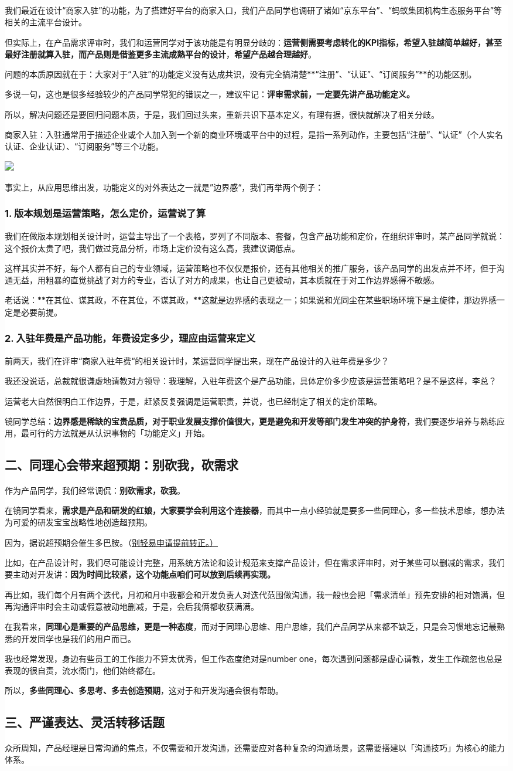 我们最近在设计“商家入驻”的功能，为了搭建好平台的商家入口，我们产品同学也调研了诸如“京东平台”、“蚂蚁集团机构生态服务平台”等相关的主流平台设计。

但实际上，在产品需求评审时，我们和运营同学对于该功能是有明显分歧的：**运营侧需要考虑转化的KPI指标，希望入驻越简单越好，甚至最好注册就算入驻，而产品则是借鉴更多主流成熟平台的设计**，**希望产品越合理越好**。

问题的本质原因就在于：大家对于“入驻”的功能定义没有达成共识，没有完全搞清楚**“注册”、“认证”、“订阅服务”**的功能区别。

多说一句，这也是很多经验较少的产品同学常犯的错误之一，建议牢记：**评审需求前，一定要先讲产品功能定义。**

所以，解决问题还是要回归问题本质，于是，我们回过头来，重新共识下基本定义，有理有据，很快就解决了相关分歧。

商家入驻：入驻通常用于描述企业或个人加入到一个新的商业环境或平台中的过程，是指一系列动作，主要包括“注册”、“认证”（个人实名认证、企业认证）、“订阅服务”等三个功能。

![](https://image.woshipm.com/wp-files/2023/06/HRQ2tHlMo7M7VOOlHr7o.png)

事实上，从应用思维出发，功能定义的对外表达之一就是”边界感“，我们再举两个例子：

### 1\. 版本规划是运营策略，怎么定价，运营说了算

我们在做版本规划相关设计时，运营主导出了一个表格，罗列了不同版本、套餐，包含产品功能和定价，在组织评审时，某产品同学就说：这个报价太贵了吧，我们做过竞品分析，市场上定价没有这么高，我建议调低点。

这样其实并不好，每个人都有自己的专业领域，运营策略也不仅仅是报价，还有其他相关的推广服务，该产品同学的出发点并不坏，但于沟通无益，用粗暴的直觉挑战了对方的专业，否认了对方的成果，也让自己更被动，其本质就在于对工作边界感得不敏感。

老话说：**在其位、谋其政，不在其位，不谋其政，**这就是边界感的表现之一；如果说和光同尘在某些职场环境下是主旋律，那边界感一定是必要前提。

### 2\. 入驻年费是产品功能，年费设定多少，理应由运营来定义

前两天，我们在评审“商家入驻年费“的相关设计时，某运营同学提出来，现在产品设计的入驻年费是多少？

我还没说话，总裁就很谦虚地请教对方领导：我理解，入驻年费这个是产品功能，具体定价多少应该是运营策略吧？是不是这样，李总？

运营老大自然很明白工作边界，于是，赶紧反复强调是运营职责，并说，也已经制定了相关的定价策略。

镜同学总结：**边界感是稀缺的宝贵品质，对于职业发展支撑价值很大，更是避免和开发等部门发生冲突的护身符**，我们要逐步培养与熟练应用，最可行的方法就是从认识事物的「功能定义」开始。

## 二、同理心会带来超预期：别砍我，砍需求

作为产品同学，我们经常调侃：**别砍需求，砍我**。

在镜同学看来，**需求是产品和研发的红娘，大家要学会利用这个连接器**，而其中一点小经验就是要多一些同理心，多一些技术思维，想办法为可爱的研发宝宝战略性地创造超预期。

因为，据说超预期会催生多巴胺。（[别轻易申请提前转正。）](http://mp.weixin.qq.com/s?__biz=Mzk0MzI2MTk1MQ==&mid=2247493303&idx=1&sn=3c304aaec8468921f9006c2bc014376d&chksm=c3343727f443be31d0854a4233ae230bbd16195e6a6bac9bf65777a51136a141b824d638571b&scene=21#wechat_redirect)

比如，在产品设计时，我们尽可能设计完整，用系统方法论和设计规范来支撑产品设计，但在需求评审时，对于某些可以删减的需求，我们要主动对开发讲：**因为时间比较紧，这个功能点咱们可以放到后续再实现。**

再比如，我们每个月有两个迭代，月初和月中我都会和开发负责人对迭代范围做沟通，我一般也会把「需求清单」预先安排的相对饱满，但再沟通评审时会主动或假意被动地删减，于是，会后我俩都收获满满。

在我看来，**同理心是重要的产品思维，更是一种态度**，而对于同理心思维、用户思维，我们产品同学从来都不缺乏，只是会习惯地忘记最熟悉的开发同学也是我们的用户而已。

我也经常发现，身边有些员工的工作能力不算太优秀，但工作态度绝对是number one，每次遇到问题都是虚心请教，发生工作疏忽也总是表现的很自责，流水衙门，他们始终都在。

所以，**多些同理心、多思考、多去创造预期**，这对于和开发沟通会很有帮助。

## 三、严谨表达、灵活转移话题

众所周知，产品经理是日常沟通的焦点，不仅需要和开发沟通，还需要应对各种复杂的沟通场景，这需要搭建以「沟通技巧」为核心的能力体系。
